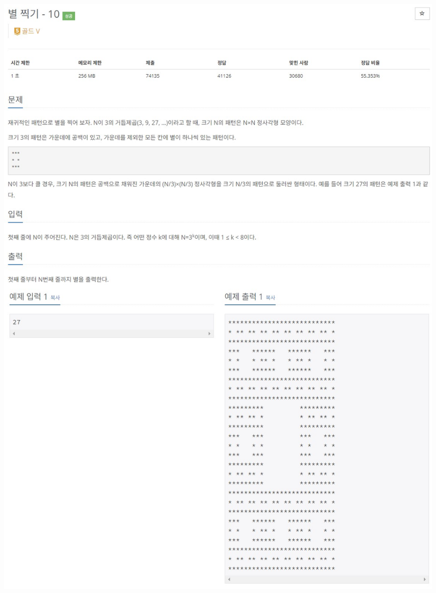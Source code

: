 ![10-2447(1)](/assets/img/posts/algorithm-problem/boj/java/step-by-step-recursion/10-2447(1).jpg)
![11-2447(2)](/assets/img/posts/algorithm-problem/boj/java/step-by-step-recursion/11-2447(2).jpg)
